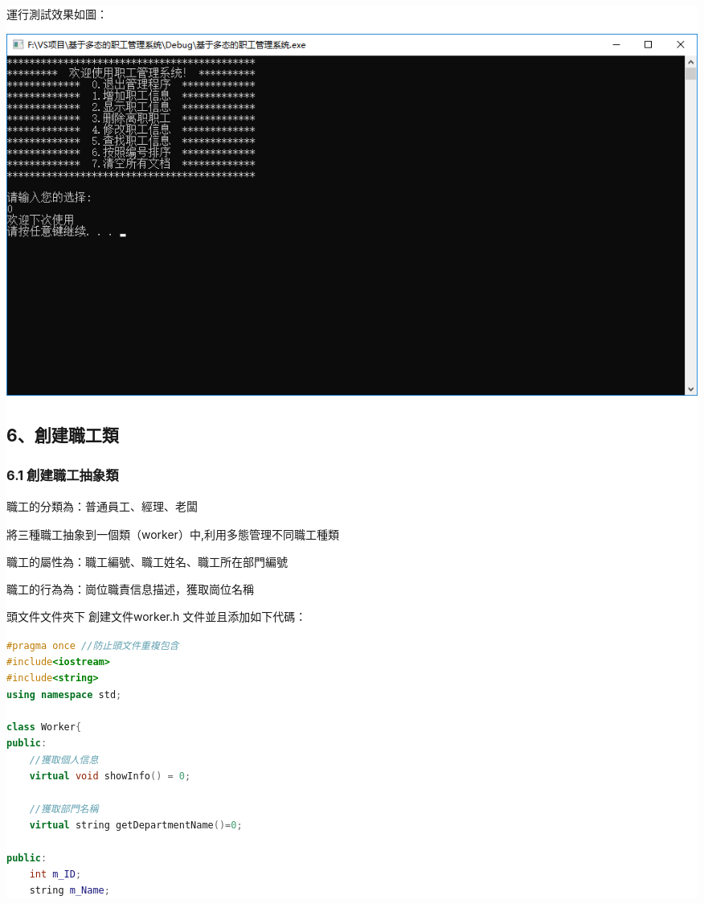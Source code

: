 

運行測試效果如圖：

![1546353155490](assets/1546353155490.png)











## 6、創建職工類

### 6.1 創建職工抽象類

職工的分類為：普通員工、經理、老闆

將三種職工抽象到一個類（worker）中,利用多態管理不同職工種類

職工的屬性為：職工編號、職工姓名、職工所在部門編號

職工的行為為：崗位職責信息描述，獲取崗位名稱



頭文件文件夾下  創建文件worker.h  文件並且添加如下代碼：

```C++
#pragma once //防止頭文件重複包含
#include<iostream>
#include<string>
using namespace std;

class Worker{
public:
    //獲取個人信息
    virtual void showInfo() = 0;

    //獲取部門名稱
    virtual string getDepartmentName()=0;
    
public:
    int m_ID;
    string m_Name;
```